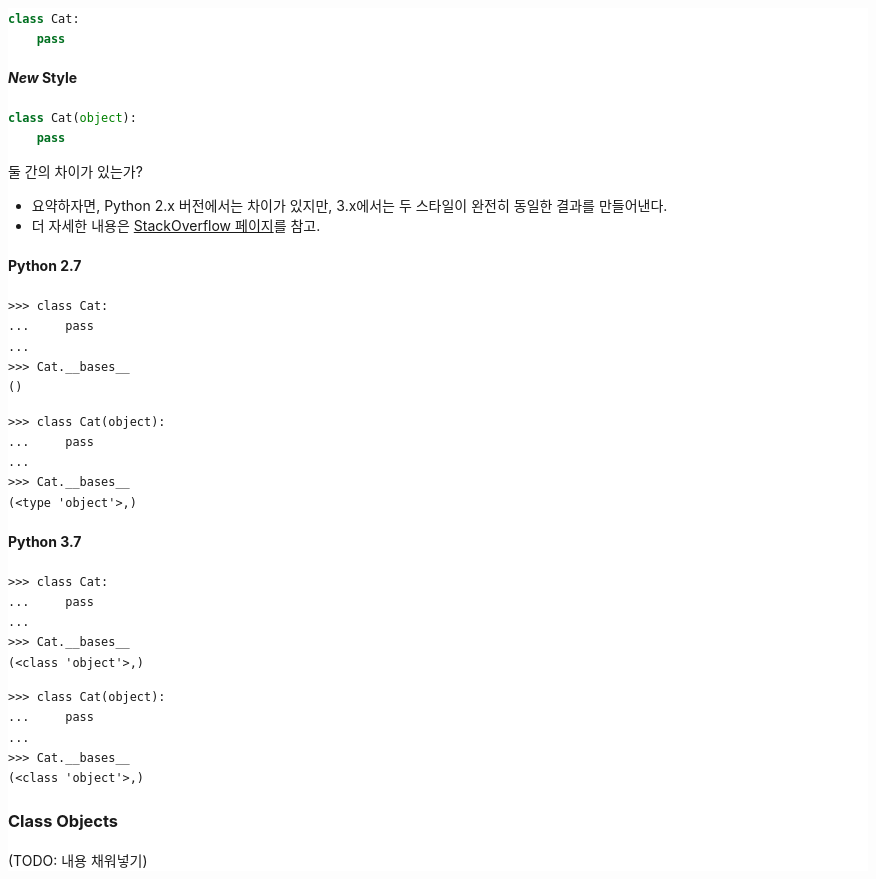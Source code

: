 ```python
class Cat:
    pass
```

#### *New* Style

```python
class Cat(object):
    pass
```

둘 간의 차이가 있는가?

- 요약하자면, Python 2.x 버전에서는 차이가 있지만, 3.x에서는 두 스타일이 완전히 동일한 결과를 만들어낸다.
- 더 자세한 내용은 [StackOverflow 페이지](https://stackoverflow.com/questions/4015417/python-class-inherits-object)를 참고.

#### Python 2.7

```
>>> class Cat:
...     pass
...
>>> Cat.__bases__
()
```

```
>>> class Cat(object):
...     pass
...
>>> Cat.__bases__
(<type 'object'>,)
```

#### Python 3.7

```
>>> class Cat:
...     pass
...
>>> Cat.__bases__
(<class 'object'>,)
```

```
>>> class Cat(object):
...     pass
...
>>> Cat.__bases__
(<class 'object'>,)
```

### Class Objects

(TODO: 내용 채워넣기)
